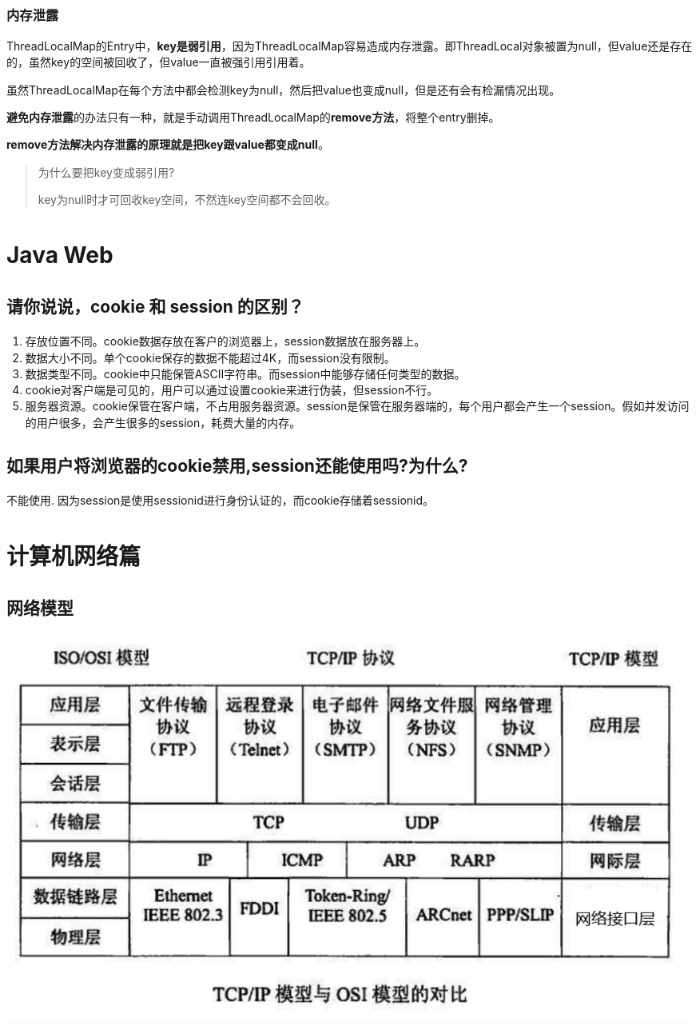 ### 内存泄露

ThreadLocalMap的Entry中，**key是弱引用**，因为ThreadLocalMap容易造成内存泄露。即ThreadLocal对象被置为null，但value还是存在的，虽然key的空间被回收了，但value一直被强引用引用着。

虽然ThreadLocalMap在每个方法中都会检测key为null，然后把value也变成null，但是还有会有检漏情况出现。

**避免内存泄露**的办法只有一种，就是手动调用ThreadLocalMap的**remove方法**，将整个entry删掉。

**remove方法解决内存泄露的原理就是把key跟value都变成null**。

> 为什么要把key变成弱引用?
> 
> key为null时才可回收key空间，不然连key空间都不会回收。

Java Web
===

请你说说，cookie 和 session 的区别？
---

1. 存放位置不同。cookie数据存放在客户的浏览器上，session数据放在服务器上。
2. 数据大小不同。单个cookie保存的数据不能超过4K，而session没有限制。
3. 数据类型不同。cookie中只能保管ASCII字符串。而session中能够存储任何类型的数据。
4. cookie对客户端是可见的，用户可以通过设置cookie来进行伪装，但session不行。
5. 服务器资源。cookie保管在客户端，不占用服务器资源。session是保管在服务器端的，每个用户都会产生一个session。假如并发访问的用户很多，会产生很多的session，耗费大量的内存。

如果用户将浏览器的cookie禁用,session还能使用吗?为什么?
---

不能使用. 因为session是使用sessionid进行身份认证的，而cookie存储着sessionid。

计算机网络篇
===

网络模型
---

![image-20210701091201235](面试题.assets/image-20210701091201235.png)
